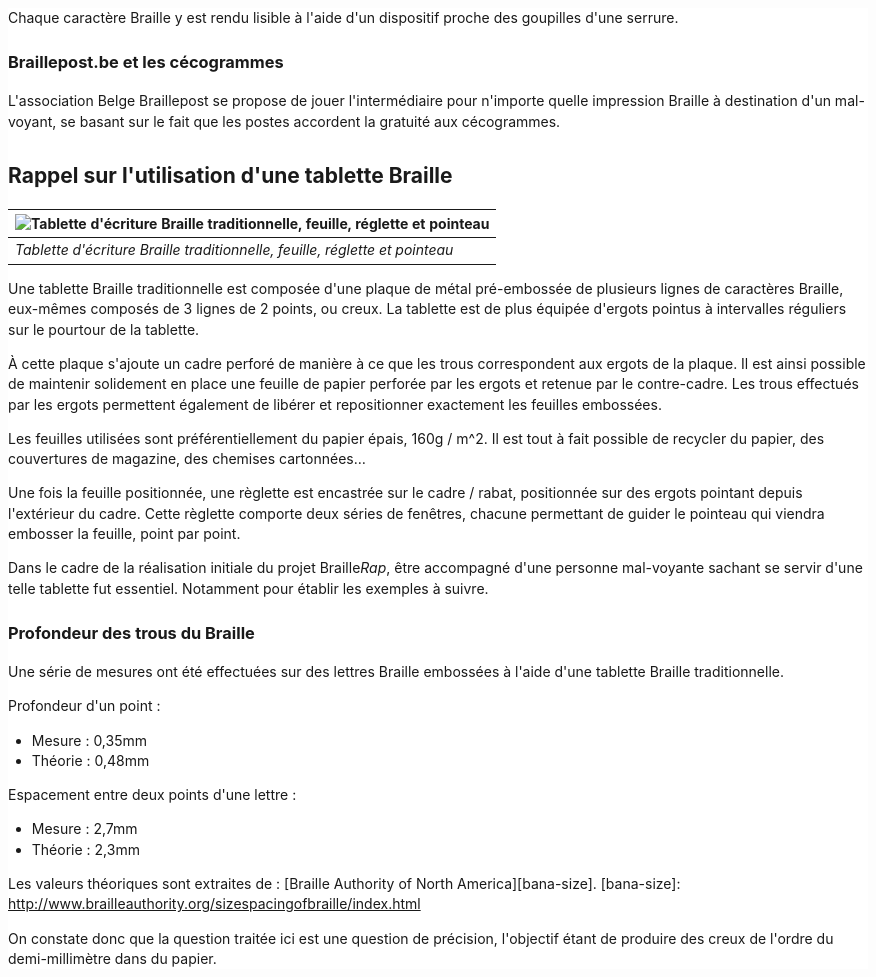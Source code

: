 Chaque caractère Braille y est rendu lisible à l'aide d'un dispositif proche des goupilles d'une serrure.

### Braillepost.be et les cécogrammes

L'association Belge Braillepost se propose de jouer l'intermédiaire pour n'importe quelle impression Braille à destination d'un mal-voyant, se basant sur le fait que les postes accordent la gratuité aux cécogrammes.

Rappel sur l'utilisation d'une tablette Braille
---


<img src="https://github.com/arthursw/BrailleRap/blob/master/Documentation/img/IMG_20161019_140345.jpg" height="640" width="480" title="Tablette d'écriture Braille traditionnelle" alt="Tablette d'écriture Braille traditionnelle, feuille, réglette et pointeau" /> |
--- |
*Tablette d'écriture Braille traditionnelle, feuille, réglette et pointeau* |




Une tablette Braille traditionnelle est composée d'une plaque de métal pré-embossée de plusieurs lignes de caractères Braille, eux-mêmes composés de 3 lignes de 2 points, ou creux. La tablette est de plus équipée d'ergots pointus à intervalles réguliers sur le pourtour de la tablette.

À cette plaque s'ajoute un cadre perforé de manière à ce que les trous correspondent aux ergots de la plaque. Il est ainsi possible de maintenir solidement en place une feuille de papier perforée par les ergots et retenue par le contre-cadre. Les trous effectués par les ergots permettent également de libérer et repositionner exactement les feuilles embossées.

Les feuilles utilisées sont préférentiellement du papier épais, 160g / m^2. Il est tout à fait possible de recycler du papier, des couvertures de magazine, des chemises cartonnées…

Une fois la feuille positionnée, une règlette est encastrée sur le cadre / rabat, positionnée sur des ergots pointant depuis l'extérieur du cadre. Cette règlette comporte deux séries de fenêtres, chacune permettant de guider le pointeau qui viendra embosser la feuille, point par point.

Dans le cadre de la réalisation initiale du projet Braille*Rap*, être accompagné d'une personne mal-voyante sachant se servir d'une telle tablette fut essentiel. Notamment pour établir les exemples à suivre.

### Profondeur des trous du Braille

Une série de mesures ont été effectuées sur des lettres Braille embossées à l'aide d'une tablette Braille traditionnelle.

Profondeur d'un point :

- Mesure : 0,35mm
- Théorie : 0,48mm

Espacement entre deux points d'une lettre :

- Mesure : 2,7mm
- Théorie : 2,3mm

Les valeurs théoriques sont extraites de : [Braille Authority of North America][bana-size].
[bana-size]: http://www.brailleauthority.org/sizespacingofbraille/index.html

On constate donc que la question traitée ici est une question de précision, l'objectif étant de produire des creux de l'ordre du demi-millimètre dans du papier.
